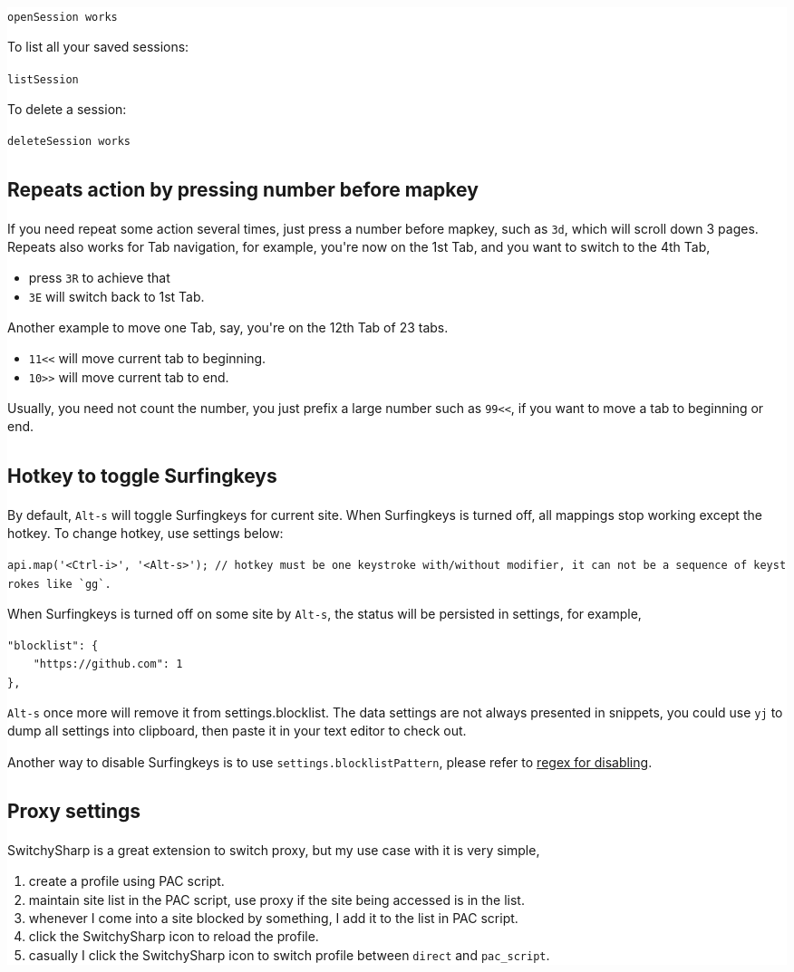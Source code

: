     openSession works

To list all your saved sessions:

    listSession

To delete a session:

    deleteSession works

## Repeats action by pressing number before mapkey

If you need repeat some action several times, just press a number before mapkey, such as `3d`, which will scroll down 3 pages. Repeats also works for Tab navigation, for example, you're now on the 1st Tab, and you want to switch to the 4th Tab,

* press `3R` to achieve that
* `3E` will switch back to 1st Tab.

Another example to move one Tab, say, you're on the 12th Tab of 23 tabs.

* `11<<` will move current tab to beginning.
* `10>>` will move current tab to end.

Usually, you need not count the number, you just prefix a large number such as `99<<`, if you want to move a tab to beginning or end.

## Hotkey to toggle Surfingkeys

By default, `Alt-s` will toggle Surfingkeys for current site. When Surfingkeys is turned off, all mappings stop working except the hotkey. To change hotkey, use settings below:

    api.map('<Ctrl-i>', '<Alt-s>'); // hotkey must be one keystroke with/without modifier, it can not be a sequence of keystrokes like `gg`.

When Surfingkeys is turned off on some site by `Alt-s`, the status will be persisted in settings, for example,

    "blocklist": {
        "https://github.com": 1
    },

`Alt-s` once more will remove it from settings.blocklist. The data settings are not always presented in snippets, you could use `yj` to dump all settings into clipboard, then paste it in your text editor to check out.

Another way to disable Surfingkeys is to use `settings.blocklistPattern`, please refer to [regex for disabling](https://github.com/brookhong/Surfingkeys/issues/63).

## Proxy settings

SwitchySharp is a great extension to switch proxy, but my use case with it is very simple,

1. create a profile using PAC script.
1. maintain site list in the PAC script, use proxy if the site being accessed is in the list.
1. whenever I come into a site blocked by something, I add it to the list in PAC script.
1. click the SwitchySharp icon to reload the profile.
1. casually I click the SwitchySharp icon to switch profile between `direct` and `pac_script`.
